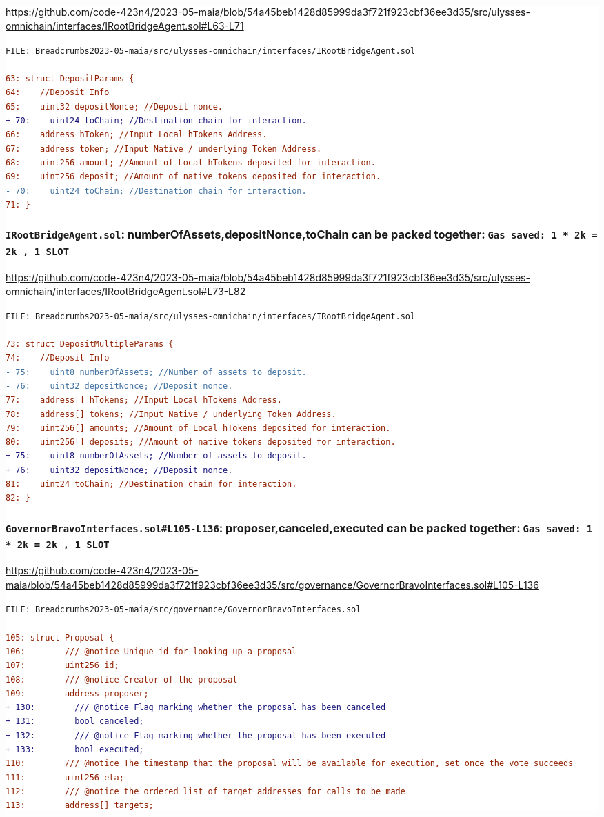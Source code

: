 https://github.com/code-423n4/2023-05-maia/blob/54a45beb1428d85999da3f721f923cbf36ee3d35/src/ulysses-omnichain/interfaces/IRootBridgeAgent.sol#L63-L71

```diff
FILE: Breadcrumbs2023-05-maia/src/ulysses-omnichain/interfaces/IRootBridgeAgent.sol

63: struct DepositParams {
64:    //Deposit Info
65:    uint32 depositNonce; //Deposit nonce.
+ 70:    uint24 toChain; //Destination chain for interaction.
66:    address hToken; //Input Local hTokens Address.
67:    address token; //Input Native / underlying Token Address.
68:    uint256 amount; //Amount of Local hTokens deposited for interaction.
69:    uint256 deposit; //Amount of native tokens deposited for interaction.
- 70:    uint24 toChain; //Destination chain for interaction.
71: }

```
### ``IRootBridgeAgent.sol``: numberOfAssets,depositNonce,toChain can be packed together: ``Gas saved: 1 * 2k = 2k , 1 SLOT``

https://github.com/code-423n4/2023-05-maia/blob/54a45beb1428d85999da3f721f923cbf36ee3d35/src/ulysses-omnichain/interfaces/IRootBridgeAgent.sol#L73-L82

```diff
FILE: Breadcrumbs2023-05-maia/src/ulysses-omnichain/interfaces/IRootBridgeAgent.sol

73: struct DepositMultipleParams {
74:    //Deposit Info
- 75:    uint8 numberOfAssets; //Number of assets to deposit.
- 76:    uint32 depositNonce; //Deposit nonce.
77:    address[] hTokens; //Input Local hTokens Address.
78:    address[] tokens; //Input Native / underlying Token Address.
79:    uint256[] amounts; //Amount of Local hTokens deposited for interaction.
80:    uint256[] deposits; //Amount of native tokens deposited for interaction.
+ 75:    uint8 numberOfAssets; //Number of assets to deposit.
+ 76:    uint32 depositNonce; //Deposit nonce.
81:    uint24 toChain; //Destination chain for interaction.
82: }
```
### ``GovernorBravoInterfaces.sol#L105-L136``: proposer,canceled,executed can be packed together: ``Gas saved: 1 * 2k = 2k , 1 SLOT``

https://github.com/code-423n4/2023-05-maia/blob/54a45beb1428d85999da3f721f923cbf36ee3d35/src/governance/GovernorBravoInterfaces.sol#L105-L136

```diff
FILE: Breadcrumbs2023-05-maia/src/governance/GovernorBravoInterfaces.sol

105: struct Proposal {
106:        /// @notice Unique id for looking up a proposal
107:        uint256 id;
108:        /// @notice Creator of the proposal
109:        address proposer;
+ 130:        /// @notice Flag marking whether the proposal has been canceled
+ 131:        bool canceled;
+ 132:        /// @notice Flag marking whether the proposal has been executed
+ 133:        bool executed;
110:        /// @notice The timestamp that the proposal will be available for execution, set once the vote succeeds
111:        uint256 eta;
112:        /// @notice the ordered list of target addresses for calls to be made
113:        address[] targets;
```